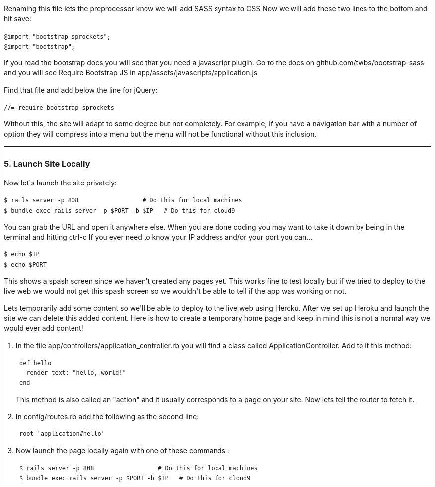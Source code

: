 Renaming this file lets the preprocessor know we will add SASS syntax to CSS
Now we will add these two lines to the bottom and hit save:

    @import "bootstrap-sprockets";
    @import "bootstrap";

If you read the bootstrap docs you will see that you need a javascript plugin.
Go to the docs on github.com/twbs/bootstrap-sass and you will see
Require Bootstrap JS in app/assets/javascripts/application.js 

Find that file and add below the line for jQuery:

    //= require bootstrap-sprockets

Without this, the site will adapt to some degree but not completely. For example,
if you have a navigation bar with a number of option they will compress into a menu
but the menu will not be functional without this inclusion.

--------------------------------------------------------------------------------
### 5. Launch Site Locally

Now let's launch the site privately:

    $ rails server -p 808                  # Do this for local machines
    $ bundle exec rails server -p $PORT -b $IP   # Do this for cloud9
    
You can grab the URL and open it anywhere else. When you are done coding you may
want to take it down by being in the terminal and hitting ctrl-c
If you ever need to know your IP address and/or your port you can...

    $ echo $IP
    $ echo $PORT
    
This shows a spash screen since we haven't created any pages yet. This works 
fine to test locally but if we tried to deploy to the live web we would not get 
this spash screen so we wouldn't be able to tell if the app was working or not. 

Lets temporarily add some content so we'll be able to deploy to the live web 
using Heroku. After we set up Heroku and launch the site we can delete this added 
content. Here is how to create a temporary home page and keep in mind this is 
not a normal way we would ever add content!

1. In the file app/controllers/application_controller.rb you will find a class 
    called ApplicationController. Add to it this method:
    
        def hello
          render text: "hello, world!"
        end
    
    This method is also called an "action" and it usually corresponds to a page 
    on your site. Now lets tell the router to fetch it.
    
2. In config/routes.rb add the following as the second line:
    
        root 'application#hello'
    
3. Now launch the page locally again with one of these commands :
    
        $ rails server -p 808                  # Do this for local machines
        $ bundle exec rails server -p $PORT -b $IP   # Do this for cloud9
